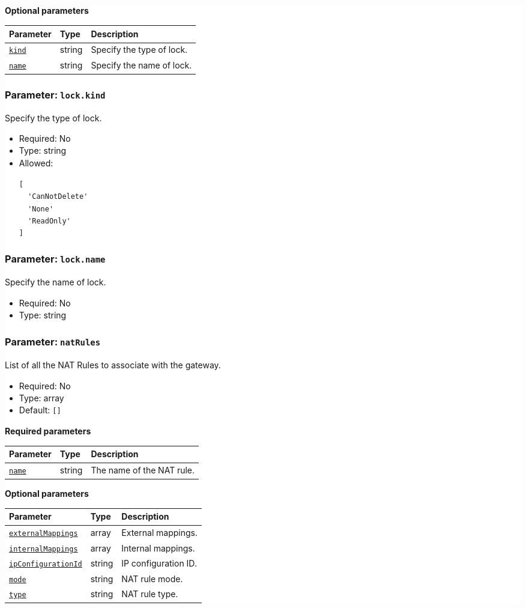 **Optional parameters**

| Parameter | Type | Description |
| :-- | :-- | :-- |
| [`kind`](#parameter-lockkind) | string | Specify the type of lock. |
| [`name`](#parameter-lockname) | string | Specify the name of lock. |

### Parameter: `lock.kind`

Specify the type of lock.

- Required: No
- Type: string
- Allowed:
  ```Bicep
  [
    'CanNotDelete'
    'None'
    'ReadOnly'
  ]
  ```

### Parameter: `lock.name`

Specify the name of lock.

- Required: No
- Type: string

### Parameter: `natRules`

List of all the NAT Rules to associate with the gateway.

- Required: No
- Type: array
- Default: `[]`

**Required parameters**

| Parameter | Type | Description |
| :-- | :-- | :-- |
| [`name`](#parameter-natrulesname) | string | The name of the NAT rule. |

**Optional parameters**

| Parameter | Type | Description |
| :-- | :-- | :-- |
| [`externalMappings`](#parameter-natrulesexternalmappings) | array | External mappings. |
| [`internalMappings`](#parameter-natrulesinternalmappings) | array | Internal mappings. |
| [`ipConfigurationId`](#parameter-natrulesipconfigurationid) | string | IP configuration ID. |
| [`mode`](#parameter-natrulesmode) | string | NAT rule mode. |
| [`type`](#parameter-natrulestype) | string | NAT rule type. |
